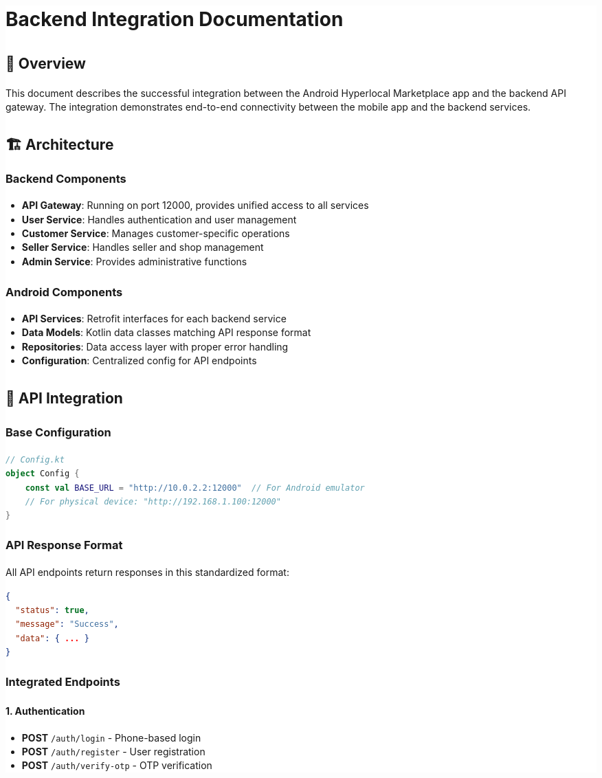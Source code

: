 # Backend Integration Documentation

## 🎯 Overview

This document describes the successful integration between the Android Hyperlocal Marketplace app and the backend API gateway. The integration demonstrates end-to-end connectivity between the mobile app and the backend services.

## 🏗️ Architecture

### Backend Components
- **API Gateway**: Running on port 12000, provides unified access to all services
- **User Service**: Handles authentication and user management
- **Customer Service**: Manages customer-specific operations
- **Seller Service**: Handles seller and shop management
- **Admin Service**: Provides administrative functions

### Android Components
- **API Services**: Retrofit interfaces for each backend service
- **Data Models**: Kotlin data classes matching API response format
- **Repositories**: Data access layer with proper error handling
- **Configuration**: Centralized config for API endpoints

## 🔗 API Integration

### Base Configuration
```kotlin
// Config.kt
object Config {
    const val BASE_URL = "http://10.0.2.2:12000"  // For Android emulator
    // For physical device: "http://192.168.1.100:12000"
}
```

### API Response Format
All API endpoints return responses in this standardized format:
```json
{
  "status": true,
  "message": "Success",
  "data": { ... }
}
```

### Integrated Endpoints

#### 1. Authentication
- **POST** `/auth/login` - Phone-based login
- **POST** `/auth/register` - User registration
- **POST** `/auth/verify-otp` - OTP verification
